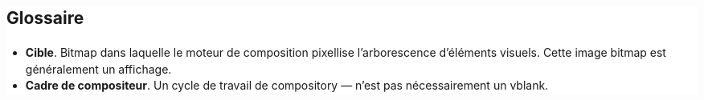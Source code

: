 ## <a name="glossary"></a>Glossaire

* **Cible**. Bitmap dans laquelle le moteur de composition pixellise l’arborescence d’éléments visuels. Cette image bitmap est généralement un affichage.
* **Cadre de compositeur**. Un cycle de travail de compository &mdash; n’est pas nécessairement un vblank.
